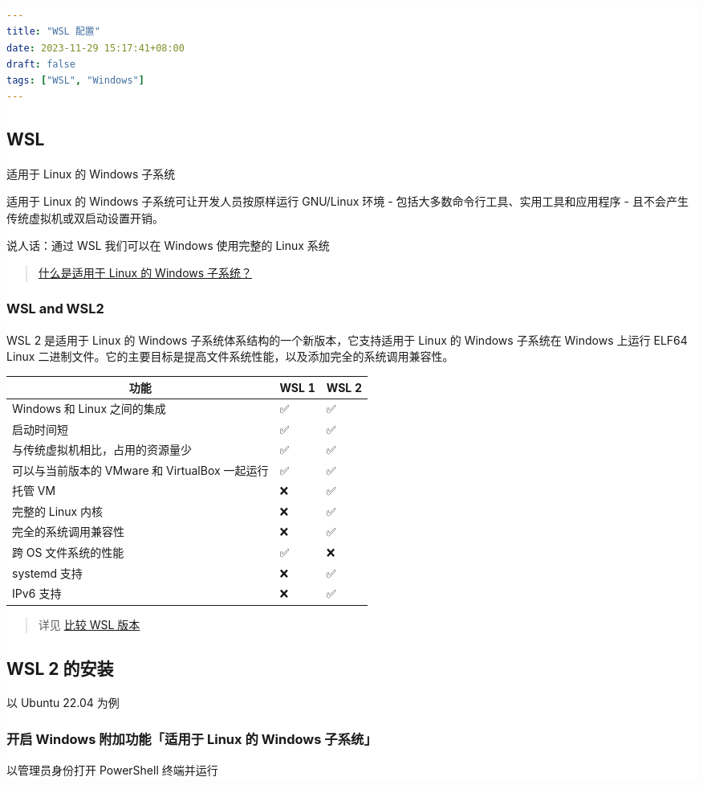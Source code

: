 ```yaml
---
title: "WSL 配置"
date: 2023-11-29 15:17:41+08:00
draft: false
tags: ["WSL", "Windows"]
---
```


## WSL

适用于 Linux 的 Windows 子系统

适用于 Linux 的 Windows 子系统可让开发人员按原样运行 GNU/Linux 环境 - 包括大多数命令行工具、实用工具和应用程序 - 且不会产生传统虚拟机或双启动设置开销。

说人话：通过 WSL 我们可以在 Windows 使用完整的 Linux 系统

> [什么是适用于 Linux 的 Windows 子系统？](https://learn.microsoft.com/zh-cn/windows/wsl/about)

### WSL and WSL2

WSL 2 是适用于 Linux 的 Windows 子系统体系结构的一个新版本，它支持适用于 Linux 的 Windows 子系统在 Windows 上运行 ELF64 Linux 二进制文件。它的主要目标是提高文件系统性能，以及添加完全的系统调用兼容性。

| 功能                                | WSL 1 | WSL 2 |
| --------------------------------- | ----- | ----- |
| Windows 和 Linux 之间的集成             | ✅     | ✅     |
| 启动时间短                             | ✅     | ✅     |
| 与传统虚拟机相比，占用的资源量少                  | ✅     | ✅     |
| 可以与当前版本的 VMware 和 VirtualBox 一起运行 | ✅     | ✅     |
| 托管 VM                             | ❌     | ✅     |
| 完整的 Linux 内核                      | ❌     | ✅     |
| 完全的系统调用兼容性                        | ❌     | ✅     |
| 跨 OS 文件系统的性能                      | ✅     | ❌     |
| systemd 支持                        | ❌     | ✅     |
| IPv6 支持                           | ❌     | ✅     |

> 详见 [比较 WSL 版本](https://learn.microsoft.com/zh-cn/windows/wsl/compare-versions)

## WSL 2 的安装

以 Ubuntu 22.04 为例

### 开启 Windows 附加功能「适用于 Linux 的 Windows 子系统」

以管理员身份打开 PowerShell 终端并运行
